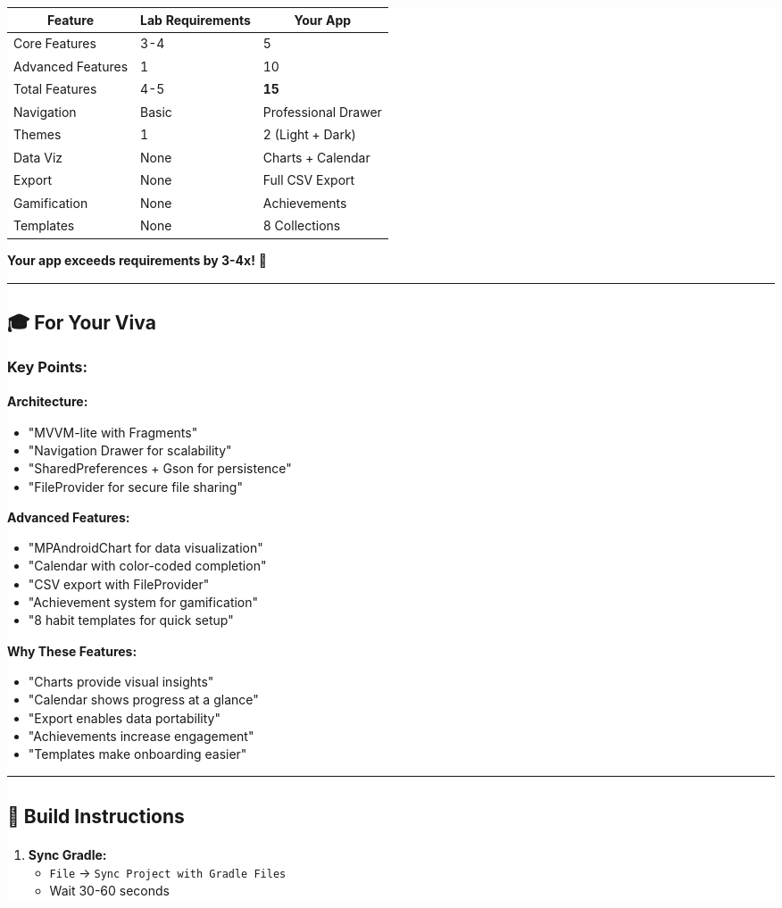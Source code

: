 | Feature | Lab Requirements | Your App |
|---------|-----------------|----------|
| Core Features | 3-4 | 5 |
| Advanced Features | 1 | 10 |
| Total Features | 4-5 | **15** |
| Navigation | Basic | Professional Drawer |
| Themes | 1 | 2 (Light + Dark) |
| Data Viz | None | Charts + Calendar |
| Export | None | Full CSV Export |
| Gamification | None | Achievements |
| Templates | None | 8 Collections |

**Your app exceeds requirements by 3-4x!** 🚀

---

## 🎓 **For Your Viva**

### **Key Points:**

**Architecture:**
- "MVVM-lite with Fragments"
- "Navigation Drawer for scalability"
- "SharedPreferences + Gson for persistence"
- "FileProvider for secure file sharing"

**Advanced Features:**
- "MPAndroidChart for data visualization"
- "Calendar with color-coded completion"
- "CSV export with FileProvider"
- "Achievement system for gamification"
- "8 habit templates for quick setup"

**Why These Features:**
- "Charts provide visual insights"
- "Calendar shows progress at a glance"
- "Export enables data portability"
- "Achievements increase engagement"
- "Templates make onboarding easier"

---

## 🚀 **Build Instructions**

1. **Sync Gradle:**
   - `File` → `Sync Project with Gradle Files`
   - Wait 30-60 seconds
